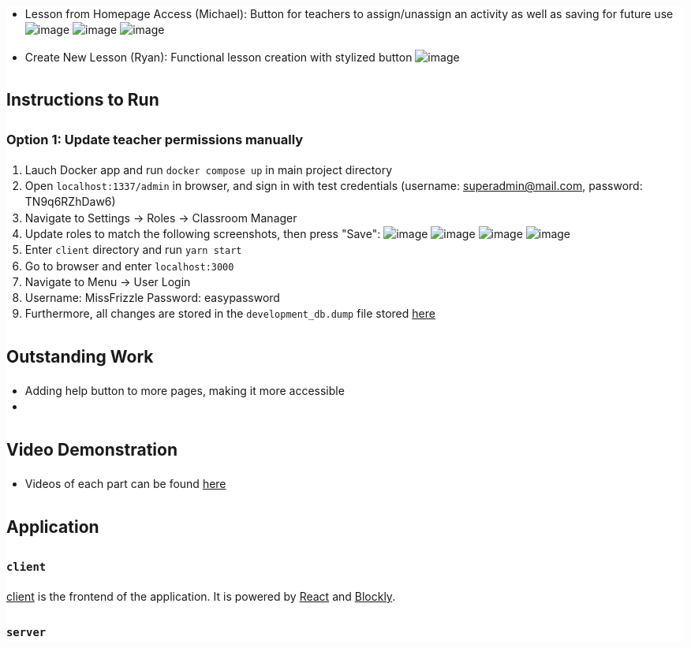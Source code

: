 -  Lesson from Homepage Access (Michael): Button for teachers to assign/unassign an activity as well as saving for future use
![image](https://github.com/Group-9h-Intro-Software-Engineering/Diamond-Project17-9h/assets/93224729/d8bcbebf-04cf-4d34-87af-274ff1de7692)
![image](https://github.com/Group-9h-Intro-Software-Engineering/Diamond-Project17-9h/assets/93224729/942d0804-8713-4ba6-98b3-26e3bd79d1cd)
![image](https://github.com/Group-9h-Intro-Software-Engineering/Diamond-Project17-9h/assets/93224729/d0106aa0-c118-4ca9-9544-9d79a95805a1)

-  Create New Lesson (Ryan): Functional lesson creation with stylized button
![image](https://github.com/Group-9h-Intro-Software-Engineering/Diamond-Project17-9h/assets/93224729/1901c4ae-69da-43fb-b151-5ed1911d94bc)

## Instructions to Run

### Option 1: Update teacher permissions manually
1. Lauch Docker app and run `docker compose up` in main project directory
2. Open `localhost:1337/admin` in browser, and sign in with test credentials (username: superadmin@mail.com, password: TN9q6RZhDaw6)
3. Navigate to Settings -> Roles -> Classroom Manager
4. Update roles to match the following screenshots, then press "Save":
![image](https://github.com/Group-9h-Intro-Software-Engineering/Diamond-Project17-9h/assets/93224729/23919975-4b1b-4a50-aee0-310061cd9b12)
![image](https://github.com/Group-9h-Intro-Software-Engineering/Diamond-Project17-9h/assets/93224729/ada0dc9d-57dd-4676-ad42-764c9a93ce12)
![image](https://github.com/Group-9h-Intro-Software-Engineering/Diamond-Project17-9h/assets/93224729/e5b63d95-8a09-45d7-84cc-1955fd8f0a50)
![image](https://github.com/Group-9h-Intro-Software-Engineering/Diamond-Project17-9h/assets/93224729/52fadd8b-b6e6-4dcf-9f8a-31430e4a0208)
5. Enter `client` directory and run `yarn start`
6. Go to browser and enter `localhost:3000`
7. Navigate to Menu -> User Login
8. Username: MissFrizzle Password: easypassword
9. Furthermore, all changes are stored in the `development_db.dump` file stored [here](https://github.com/Group-9h-Intro-Software-Engineering/Diamond-Project17-9h/blob/develop/development_db.dump)

## Outstanding Work
- Adding help button to more pages, making it more accessible
- 
## Video Demonstration
- Videos of each part can be found [here](https://drive.google.com/drive/folders/1-A3UwLuTcuJsfnyJFLkGOZge0Qanw7GO?usp=sharing)

## Application

### `client` 
[client](/client#client) is the frontend of the application. It is powered by [React](https://reactjs.org/) and [Blockly](https://developers.google.com/blockly).

### `server`
